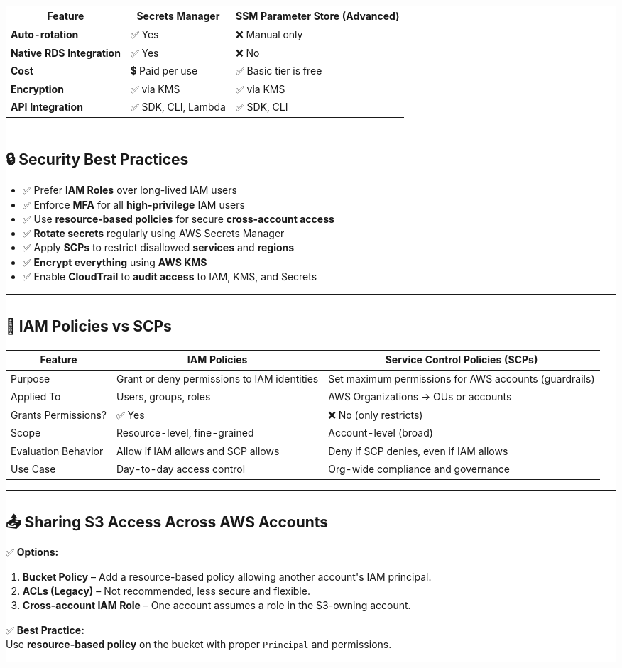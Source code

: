 | Feature                  | Secrets Manager      | SSM Parameter Store (Advanced) |
|--------------------------|----------------------|--------------------------------|
| **Auto-rotation**        | ✅ Yes               | ❌ Manual only                 |
| **Native RDS Integration** | ✅ Yes             | ❌ No                          |
| **Cost**                 | 💲 Paid per use      | ✅ Basic tier is free          |
| **Encryption**           | ✅ via KMS           | ✅ via KMS                     |
| **API Integration**      | ✅ SDK, CLI, Lambda  | ✅ SDK, CLI                    |

---

## 🔒 Security Best Practices

- ✅ Prefer **IAM Roles** over long-lived IAM users
- ✅ Enforce **MFA** for all **high-privilege** IAM users
- ✅ Use **resource-based policies** for secure **cross-account access**
- ✅ **Rotate secrets** regularly using AWS Secrets Manager
- ✅ Apply **SCPs** to restrict disallowed **services** and **regions**
- ✅ **Encrypt everything** using **AWS KMS**
- ✅ Enable **CloudTrail** to **audit access** to IAM, KMS, and Secrets

---
## 🔐 IAM Policies vs SCPs

| Feature               | IAM Policies                                      | Service Control Policies (SCPs)                          |
|-----------------------|--------------------------------------------------|-----------------------------------------------------------|
| Purpose               | Grant or deny permissions to IAM identities      | Set maximum permissions for AWS accounts (guardrails)    |
| Applied To            | Users, groups, roles                             | AWS Organizations → OUs or accounts                      |
| Grants Permissions?   | ✅ Yes                                            | ❌ No (only restricts)                                   |
| Scope                 | Resource-level, fine-grained                     | Account-level (broad)                                    |
| Evaluation Behavior   | Allow if IAM allows and SCP allows               | Deny if SCP denies, even if IAM allows                   |
| Use Case              | Day-to-day access control                        | Org-wide compliance and governance                       |

---

## 📤 Sharing S3 Access Across AWS Accounts

✅ **Options:**
1. **Bucket Policy** – Add a resource-based policy allowing another account's IAM principal.
2. **ACLs (Legacy)** – Not recommended, less secure and flexible.
3. **Cross-account IAM Role** – One account assumes a role in the S3-owning account.

✅ **Best Practice:**  
Use **resource-based policy** on the bucket with proper `Principal` and permissions.

---